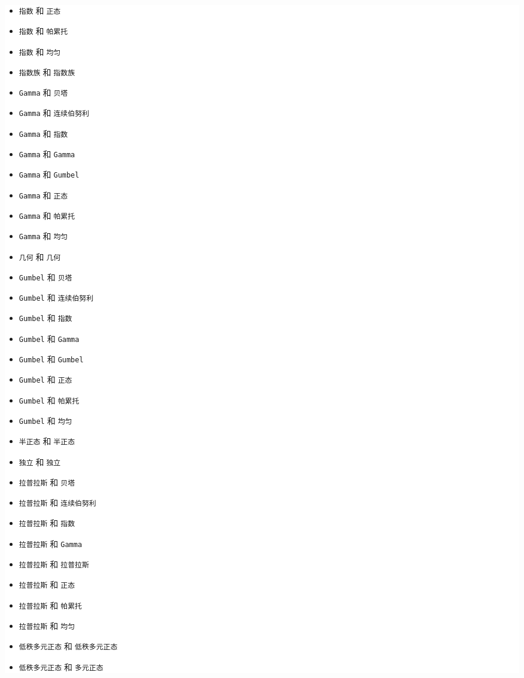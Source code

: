 +   `指数` 和 `正态`

+   `指数` 和 `帕累托`

+   `指数` 和 `均匀`

+   `指数族` 和 `指数族`

+   `Gamma` 和 `贝塔`

+   `Gamma` 和 `连续伯努利`

+   `Gamma` 和 `指数`

+   `Gamma` 和 `Gamma`

+   `Gamma` 和 `Gumbel`

+   `Gamma` 和 `正态`

+   `Gamma` 和 `帕累托`

+   `Gamma` 和 `均匀`

+   `几何` 和 `几何`

+   `Gumbel` 和 `贝塔`

+   `Gumbel` 和 `连续伯努利`

+   `Gumbel` 和 `指数`

+   `Gumbel` 和 `Gamma`

+   `Gumbel` 和 `Gumbel`

+   `Gumbel` 和 `正态`

+   `Gumbel` 和 `帕累托`

+   `Gumbel` 和 `均匀`

+   `半正态` 和 `半正态`

+   `独立` 和 `独立`

+   `拉普拉斯` 和 `贝塔`

+   `拉普拉斯` 和 `连续伯努利`

+   `拉普拉斯` 和 `指数`

+   `拉普拉斯` 和 `Gamma`

+   `拉普拉斯` 和 `拉普拉斯`

+   `拉普拉斯` 和 `正态`

+   `拉普拉斯` 和 `帕累托`

+   `拉普拉斯` 和 `均匀`

+   `低秩多元正态` 和 `低秩多元正态`

+   `低秩多元正态` 和 `多元正态`
